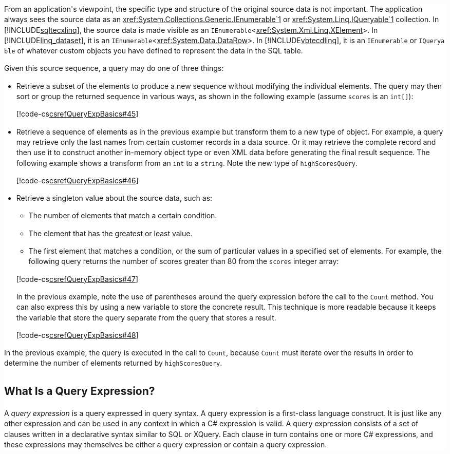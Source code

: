  From an application's viewpoint, the specific type and structure of the original source data is not important. The application always sees the source data as an <xref:System.Collections.Generic.IEnumerable`1> or <xref:System.Linq.IQueryable`1> collection. In [!INCLUDE[sqltecxlinq](../../../csharp\programming-guide\concepts\linq/includes/sqltecxlinq_md.md)], the source data is made visible as an `IEnumerable`\<<xref:System.Xml.Linq.XElement>>. In [!INCLUDE[linq_dataset](../../../csharp\programming-guide\concepts\linq/includes/linq_dataset_md.md)], it is an `IEnumerable`\<<xref:System.Data.DataRow>>. In [!INCLUDE[vbtecdlinq](../../../csharp/includes/vbtecdlinq_md.md)], it is an `IEnumerable` or `IQueryable` of whatever custom objects you have defined to represent the data in the SQL table.  
  
 Given this source sequence, a query may do one of three things:  
  
-   Retrieve a subset of the elements to produce a new sequence without modifying the individual elements. The query may then sort or group the returned sequence in various ways, as shown in the following example (assume `scores` is an `int[]`):  
  
     [!code-cs[csrefQueryExpBasics#45](../../../csharp\programming-guide\linq-query-expressions/codesnippet/CSharp/query-expression-basics_1.cs)]  
  
-   Retrieve a sequence of elements as in the previous example but transform them to a new type of object. For example, a query may retrieve only the last names from certain customer records in a data source. Or it may retrieve the complete record and then use it to construct another in-memory object type or even XML data before generating the final result sequence. The following example shows a transform from an `int` to a `string`. Note the new type of `highScoresQuery`.  
  
     [!code-cs[csrefQueryExpBasics#46](../../../csharp\programming-guide\linq-query-expressions/codesnippet/CSharp/query-expression-basics_2.cs)]  
  
-   Retrieve a singleton value about the source data, such as:  
  
    -   The number of elements that match a certain condition.  
  
    -   The element that has the greatest or least value.  
  
    -   The first element that matches a condition, or the sum of particular values in a specified set of elements. For example, the following query returns the number of scores greater than 80 from the `scores` integer array:  
  
     [!code-cs[csrefQueryExpBasics#47](../../../csharp\programming-guide\linq-query-expressions/codesnippet/CSharp/query-expression-basics_3.cs)]  
  
     In the previous example, note the use of parentheses around the query expression before the call to the `Count` method. You can also express this by using a new variable to store the concrete result. This technique is more readable because it keeps the variable that store the query separate from the query that stores a result.  
  
     [!code-cs[csrefQueryExpBasics#48](../../../csharp\programming-guide\linq-query-expressions/codesnippet/CSharp/query-expression-basics_4.cs)]  
  
 In the previous example, the query is executed in the call to `Count`, because `Count` must iterate over the results in order to determine the number of elements returned by `highScoresQuery`.  
  
## What Is a Query Expression?  
 A *query expression* is a query expressed in query syntax. A query expression is a first-class language construct. It is just like any other expression and can be used in any context in which a C# expression is valid. A query expression consists of a set of clauses written in a declarative syntax similar to SQL or XQuery. Each clause in turn contains one or more C# expressions, and these expressions may themselves be either a query expression or contain a query expression.  
  
